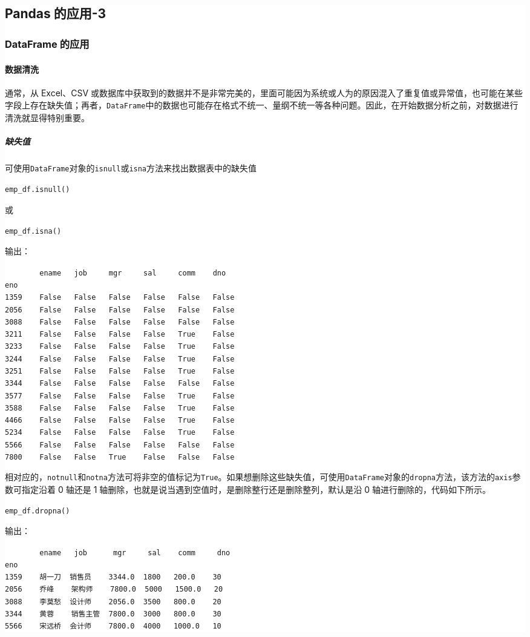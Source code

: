 ## Pandas 的应用-3

### DataFrame 的应用

#### 数据清洗

通常，从 Excel、CSV 或数据库中获取到的数据并不是非常完美的，里面可能因为系统或人为的原因混入了重复值或异常值，也可能在某些字段上存在缺失值；再者，`DataFrame`中的数据也可能存在格式不统一、量纲不统一等各种问题。因此，在开始数据分析之前，对数据进行清洗就显得特别重要。

##### 缺失值

可使用`DataFrame`对象的`isnull`或`isna`方法来找出数据表中的缺失值

```py
emp_df.isnull()
```

或

```py
emp_df.isna()
```

输出：

```
        ename   job	    mgr     sal     comm    dno
eno
1359	False	False	False	False	False	False
2056	False	False	False	False	False	False
3088	False	False	False	False	False	False
3211	False	False	False	False	True	False
3233	False	False	False	False	True	False
3244	False	False	False	False	True	False
3251	False	False	False	False	True	False
3344	False	False	False	False	False	False
3577	False	False	False	False	True	False
3588	False	False	False	False	True	False
4466	False	False	False	False	True	False
5234	False	False	False	False	True	False
5566	False	False	False	False	False	False
7800	False	False	True	False	False	False
```

相对应的，`notnull`和`notna`方法可将非空的值标记为`True`。如果想删除这些缺失值，可使用`DataFrame`对象的`dropna`方法，该方法的`axis`参数可指定沿着 0 轴还是 1 轴删除，也就是说当遇到空值时，是删除整行还是删除整列，默认是沿 0 轴进行删除的，代码如下所示。

```py
emp_df.dropna()
```

输出：

```
        ename   job      mgr	 sal    comm     dno
eno
1359	胡一刀  销售员	3344.0	1800   200.0	30
2056	乔峰    架构师	 7800.0	 5000	1500.0	 20
3088	李莫愁  设计师	2056.0	3500   800.0	20
3344	黄蓉    销售主管	7800.0	3000   800.0	30
5566	宋远桥  会计师	7800.0	4000   1000.0	10
```
